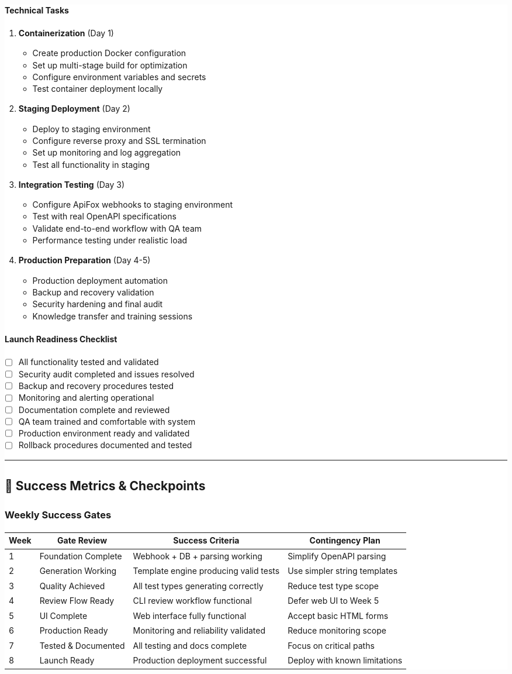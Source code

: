 #### **Technical Tasks**
1. **Containerization** (Day 1)
   - Create production Docker configuration
   - Set up multi-stage build for optimization
   - Configure environment variables and secrets
   - Test container deployment locally

2. **Staging Deployment** (Day 2)
   - Deploy to staging environment
   - Configure reverse proxy and SSL termination
   - Set up monitoring and log aggregation
   - Test all functionality in staging

3. **Integration Testing** (Day 3)
   - Configure ApiFox webhooks to staging environment
   - Test with real OpenAPI specifications
   - Validate end-to-end workflow with QA team
   - Performance testing under realistic load

4. **Production Preparation** (Day 4-5)
   - Production deployment automation
   - Backup and recovery validation
   - Security hardening and final audit
   - Knowledge transfer and training sessions

#### **Launch Readiness Checklist**
- [ ] All functionality tested and validated
- [ ] Security audit completed and issues resolved
- [ ] Backup and recovery procedures tested
- [ ] Monitoring and alerting operational
- [ ] Documentation complete and reviewed
- [ ] QA team trained and comfortable with system
- [ ] Production environment ready and validated
- [ ] Rollback procedures documented and tested

---

## 🎯 Success Metrics & Checkpoints

### **Weekly Success Gates**

| Week | Gate Review | Success Criteria | Contingency Plan |
|------|-------------|------------------|------------------|
| 1 | Foundation Complete | Webhook + DB + parsing working | Simplify OpenAPI parsing |
| 2 | Generation Working | Template engine producing valid tests | Use simpler string templates |
| 3 | Quality Achieved | All test types generating correctly | Reduce test type scope |
| 4 | Review Flow Ready | CLI review workflow functional | Defer web UI to Week 5 |
| 5 | UI Complete | Web interface fully functional | Accept basic HTML forms |
| 6 | Production Ready | Monitoring and reliability validated | Reduce monitoring scope |
| 7 | Tested & Documented | All testing and docs complete | Focus on critical paths |
| 8 | Launch Ready | Production deployment successful | Deploy with known limitations |
